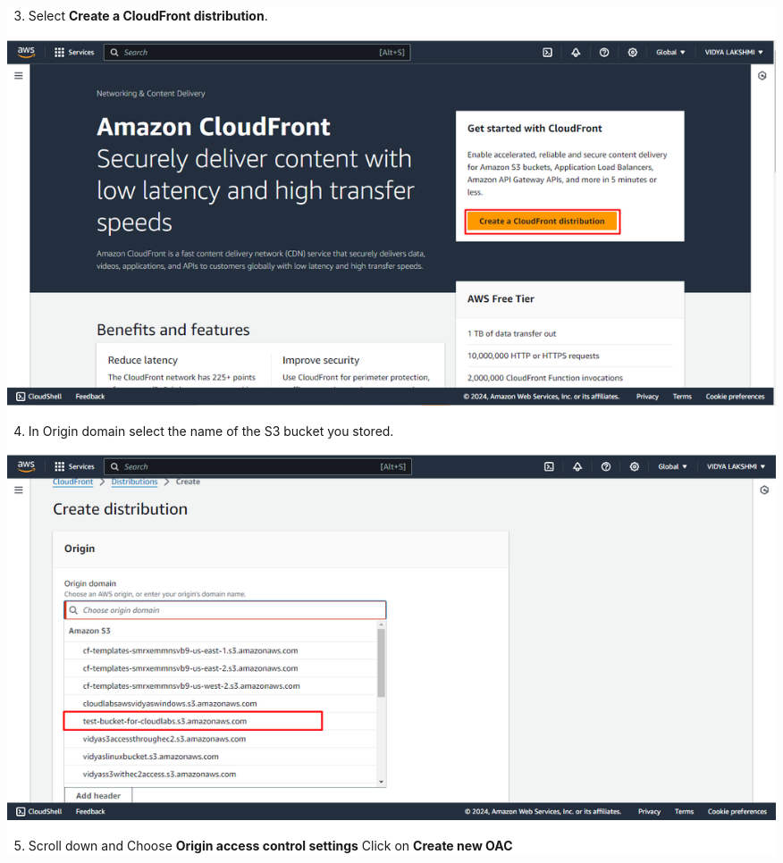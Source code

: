 3. Select **Create a CloudFront distribution**.

![](./Screenshotsofcloudlabs/23.png)

4. In Origin domain select the name of the S3 bucket you stored.

![](./Screenshotsofcloudlabs/24.png)

5. Scroll down and Choose **Origin access control settings**
Click on **Create new OAC**
